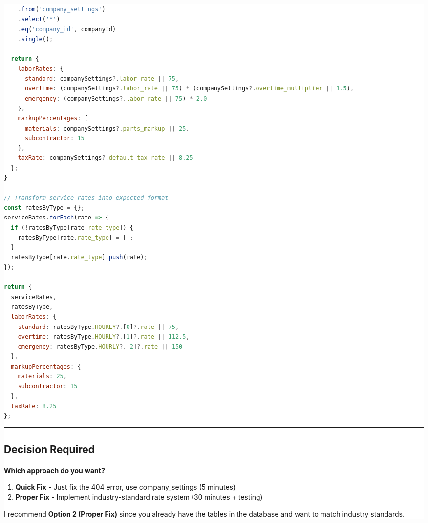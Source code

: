 ```javascript
    .from('company_settings')
    .select('*')
    .eq('company_id', companyId)
    .single();
    
  return {
    laborRates: {
      standard: companySettings?.labor_rate || 75,
      overtime: (companySettings?.labor_rate || 75) * (companySettings?.overtime_multiplier || 1.5),
      emergency: (companySettings?.labor_rate || 75) * 2.0
    },
    markupPercentages: {
      materials: companySettings?.parts_markup || 25,
      subcontractor: 15
    },
    taxRate: companySettings?.default_tax_rate || 8.25
  };
}

// Transform service_rates into expected format
const ratesByType = {};
serviceRates.forEach(rate => {
  if (!ratesByType[rate.rate_type]) {
    ratesByType[rate.rate_type] = [];
  }
  ratesByType[rate.rate_type].push(rate);
});

return {
  serviceRates,
  ratesByType,
  laborRates: {
    standard: ratesByType.HOURLY?.[0]?.rate || 75,
    overtime: ratesByType.HOURLY?.[1]?.rate || 112.5,
    emergency: ratesByType.HOURLY?.[2]?.rate || 150
  },
  markupPercentages: {
    materials: 25,
    subcontractor: 15
  },
  taxRate: 8.25
};
```

---

## Decision Required

**Which approach do you want?**

1. **Quick Fix** - Just fix the 404 error, use company_settings (5 minutes)
2. **Proper Fix** - Implement industry-standard rate system (30 minutes + testing)

I recommend **Option 2 (Proper Fix)** since you already have the tables in the database and want to match industry standards.


